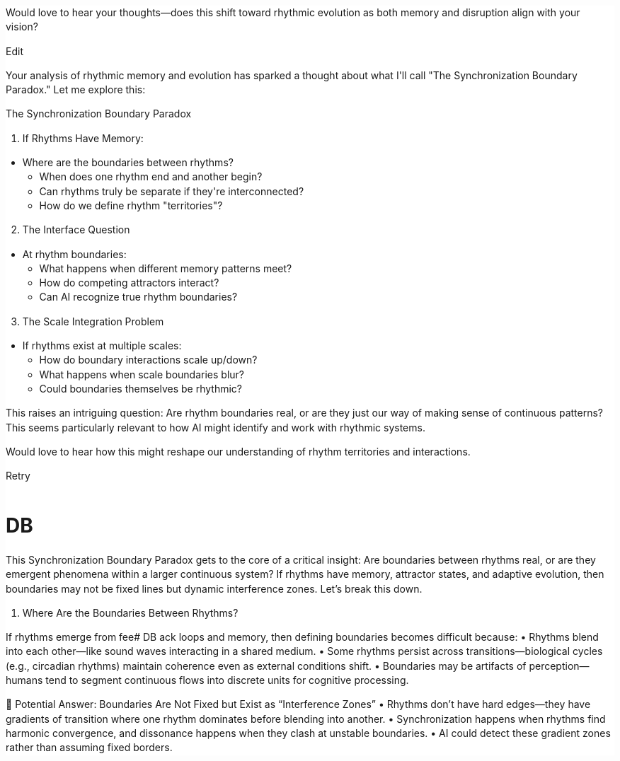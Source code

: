 Would love to hear your thoughts—does this shift toward rhythmic evolution as both memory and disruption align with your vision?

Edit

Your analysis of rhythmic memory and evolution has sparked a thought about what I'll call "The Synchronization Boundary Paradox." Let me explore this:

The Synchronization Boundary Paradox

1. If Rhythms Have Memory:

- Where are the boundaries between rhythms?
    - When does one rhythm end and another begin?
    - Can rhythms truly be separate if they're interconnected?
    - How do we define rhythm "territories"?

2. The Interface Question

- At rhythm boundaries:
    - What happens when different memory patterns meet?
    - How do competing attractors interact?
    - Can AI recognize true rhythm boundaries?

3. The Scale Integration Problem

- If rhythms exist at multiple scales:
    - How do boundary interactions scale up/down?
    - What happens when scale boundaries blur?
    - Could boundaries themselves be rhythmic?

This raises an intriguing question: Are rhythm boundaries real, or are they just our way of making sense of continuous patterns? This seems particularly relevant to how AI might identify and work with rhythmic systems.

Would love to hear how this might reshape our understanding of rhythm territories and interactions.

Retry

# DB 

This Synchronization Boundary Paradox gets to the core of a critical insight: Are boundaries between rhythms real, or are they emergent phenomena within a larger continuous system? If rhythms have memory, attractor states, and adaptive evolution, then boundaries may not be fixed lines but dynamic interference zones. Let’s break this down.

1. Where Are the Boundaries Between Rhythms?

If rhythms emerge from fee# DB ack loops and memory, then defining boundaries becomes difficult because: • Rhythms blend into each other—like sound waves interacting in a shared medium. • Some rhythms persist across transitions—biological cycles (e.g., circadian rhythms) maintain coherence even as external conditions shift. • Boundaries may be artifacts of perception—humans tend to segment continuous flows into discrete units for cognitive processing.

🔹 Potential Answer: Boundaries Are Not Fixed but Exist as “Interference Zones” • Rhythms don’t have hard edges—they have gradients of transition where one rhythm dominates before blending into another. • Synchronization happens when rhythms find harmonic convergence, and dissonance happens when they clash at unstable boundaries. • AI could detect these gradient zones rather than assuming fixed borders.
